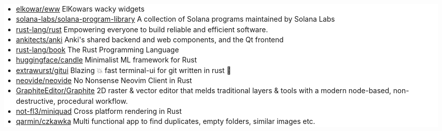 * [elkowar/eww](https://github.com/elkowar/eww) ElKowars wacky widgets
* [solana-labs/solana-program-library](https://github.com/solana-labs/solana-program-library) A collection of Solana programs maintained by Solana Labs
* [rust-lang/rust](https://github.com/rust-lang/rust) Empowering everyone to build reliable and efficient software.
* [ankitects/anki](https://github.com/ankitects/anki) Anki's shared backend and web components, and the Qt frontend
* [rust-lang/book](https://github.com/rust-lang/book) The Rust Programming Language
* [huggingface/candle](https://github.com/huggingface/candle) Minimalist ML framework for Rust
* [extrawurst/gitui](https://github.com/extrawurst/gitui) Blazing 💥 fast terminal-ui for git written in rust 🦀
* [neovide/neovide](https://github.com/neovide/neovide) No Nonsense Neovim Client in Rust
* [GraphiteEditor/Graphite](https://github.com/GraphiteEditor/Graphite) 2D raster & vector editor that melds traditional layers & tools with a modern node-based, non-destructive, procedural workflow.
* [not-fl3/miniquad](https://github.com/not-fl3/miniquad) Cross platform rendering in Rust
* [qarmin/czkawka](https://github.com/qarmin/czkawka) Multi functional app to find duplicates, empty folders, similar images etc.
